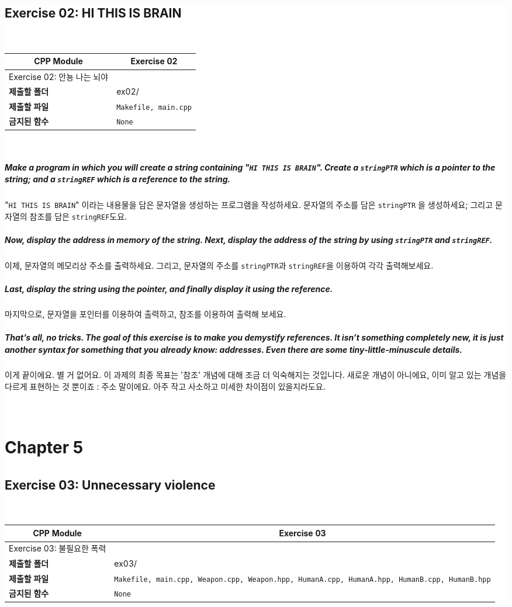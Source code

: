 ## Exercise 02: HI THIS IS BRAIN

<br>

| **CPP Module**              | Exercise 02          |
| --------------------------- | -------------------- |
| Exercise 02: 안뇽 나는 뇌야 |
| **제출할 폴더**             | ex02/                |
| **제출할 파일**             | `Makefile, main.cpp` |
| **금지된 함수**             | `None`               |

<br>

##### _Make a program in which you will create a string containing "`HI THIS IS BRAIN`". Create a `stringPTR` which is a pointer to the string; and a `stringREF` which is a reference to the string._

"`HI THIS IS BRAIN`" 이라는 내용물을 담은 문자열을 생성하는 프로그램을 작성하세요. 문자열의 주소를 담은 `stringPTR` 을 생성하세요; 그리고 문자열의 참조를 담은 `stringREF`도요.

##### _Now, display the address in memory of the string. Next, display the address of the string by using `stringPTR` and `stringREF`._

이제, 문자열의 메모리상 주소를 출력하세요. 그리고, 문자열의 주소를 `stringPTR`과 `stringREF`을 이용하여 각각 출력해보세요.

##### _Last, display the string using the pointer, and finally display it using the reference._

마지막으로, 문자열을 포인터를 이용하여 출력하고, 참조를 이용하여 출력해 보세요.

##### _That’s all, no tricks. The goal of this exercise is to make you demystify references. It isn’t something completely new, it is just another syntax for something that you already know: addresses. Even there are some tiny-little-minuscule details._

이게 끝이에요. 별 거 없어요. 이 과제의 최종 목표는 '참조' 개념에 대해 조금 더 익숙해지는 것입니다. 새로운 개념이 아니에요, 이미 알고 있는 개념을 다르게 표현하는 것 뿐이죠 : 주소 말이에요. 아주 작고 사소하고 미세한 차이점이 있을지라도요.

<br>

# **Chapter 5**

## Exercise 03: Unnecessary violence

<br>

| **CPP Module**             | Exercise 03                                                                                  |
| -------------------------- | -------------------------------------------------------------------------------------------- |
| Exercise 03: 불필요한 폭력 |
| **제출할 폴더**            | ex03/                                                                                        |
| **제출할 파일**            | `Makefile, main.cpp, Weapon.cpp, Weapon.hpp, HumanA.cpp, HumanA.hpp, HumanB.cpp, HumanB.hpp` |
| **금지된 함수**            | `None`                                                                                       |
